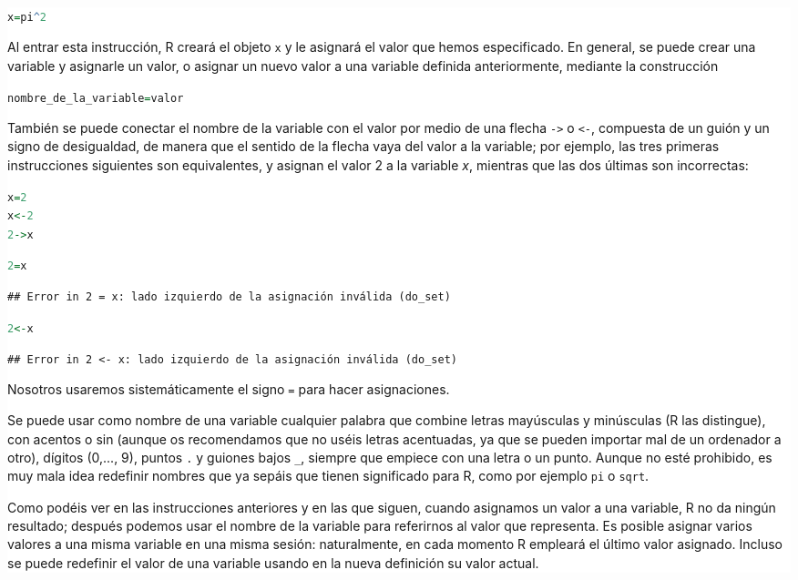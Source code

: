 
```r
x=pi^2
```


Al entrar esta instrucción, R creará el objeto `x` y le asignará el valor que hemos especificado.
En general, se puede crear una variable y asignarle un valor, o asignar un nuevo valor a una variable definida anteriormente, mediante
la construcción 

```r
nombre_de_la_variable=valor
```


También se puede conectar el nombre de la variable con el valor por medio de una flecha `->` o `<-`, compuesta de un guión y un signo de desigualdad, de manera que el sentido de la flecha vaya del valor a la variable; por ejemplo, las tres primeras instrucciones siguientes son equivalentes, y asignan el valor 2 a la variable $x$, mientras que las dos últimas son incorrectas:


```r
x=2
x<-2
2->x
```


```r
2=x
```

```
## Error in 2 = x: lado izquierdo de la asignación inválida (do_set)
```




```r
2<-x
```


```
## Error in 2 <- x: lado izquierdo de la asignación inválida (do_set)
```

Nosotros usaremos sistemáticamente el signo `=` para hacer asignaciones. 

Se puede usar como nombre de una variable cualquier palabra que combine letras mayúsculas y minúsculas (R las distingue), con acentos o sin (aunque os recomendamos que no uséis letras acentuadas, ya que se pueden importar mal de un ordenador a otro), dígitos (0,..., 9), puntos `.` y  guiones bajos `_`, siempre que empiece con una letra o un punto. Aunque no esté prohibido, es  muy mala idea redefinir  nombres que ya sepáis que tienen significado para R, como por ejemplo `pi` o `sqrt`.  

Como podéis ver en las instrucciones anteriores y en las que siguen, cuando asignamos un valor a una variable, R no da ningún resultado; después podemos usar el nombre de la variable para referirnos al valor que representa. 
Es posible asignar varios valores a una misma variable en una misma sesión: naturalmente, en cada momento R empleará el último valor asignado. Incluso se puede redefinir el valor de una variable usando en la nueva definición su valor actual.
